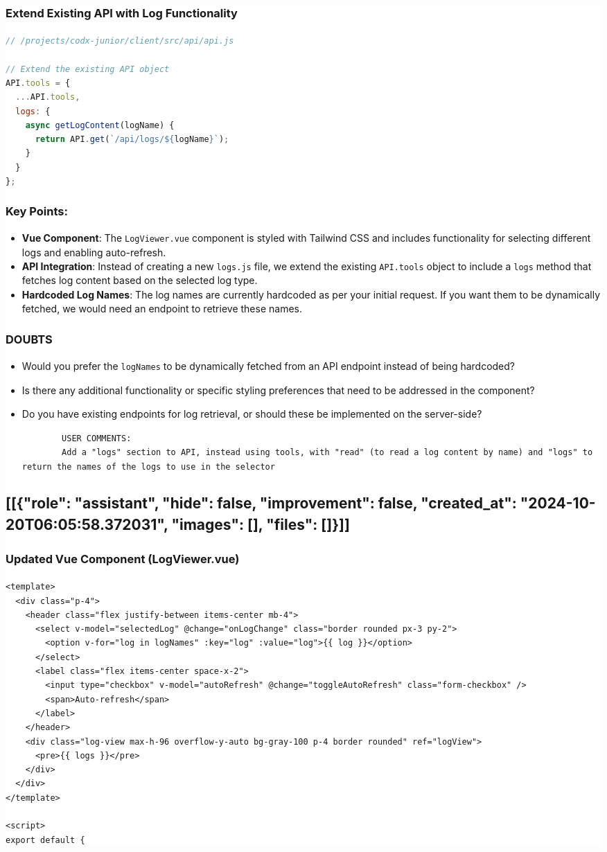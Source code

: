### Extend Existing API with Log Functionality

```javascript
// /projects/codx-junior/client/src/api/api.js

// Extend the existing API object
API.tools = {
  ...API.tools,
  logs: {
    async getLogContent(logName) {
      return API.get(`/api/logs/${logName}`);
    }
  }
};
```

### Key Points:
- **Vue Component**: The `LogViewer.vue` component is styled with Tailwind CSS and includes functionality for selecting different logs and enabling auto-refresh.
- **API Integration**: Instead of creating a new `logs.js` file, we extend the existing `API.tools` object to include a `logs` method that fetches log content based on the selected log type.
- **Hardcoded Log Names**: The log names are currently hardcoded as per your initial request. If you want them to be dynamically fetched, we would need an endpoint to retrieve these names.

### DOUBTS
- Would you prefer the `logNames` to be dynamically fetched from an API endpoint instead of being hardcoded?
- Is there any additional functionality or specific styling preferences that need to be addressed in the component?
- Do you have existing endpoints for log retrieval, or should these be implemented on the server-side?
              
              USER COMMENTS:
              Add a "logs" section to API, instead using tools, with "read" (to read a log content by name) and "logs" to return the names of the logs to use in the selector
              
              
## [[{"role": "assistant", "hide": false, "improvement": false, "created_at": "2024-10-20T06:05:58.372031", "images": [], "files": []}]]
### Updated Vue Component (LogViewer.vue)

```vue
<template>
  <div class="p-4">
    <header class="flex justify-between items-center mb-4">
      <select v-model="selectedLog" @change="onLogChange" class="border rounded px-3 py-2">
        <option v-for="log in logNames" :key="log" :value="log">{{ log }}</option>
      </select>
      <label class="flex items-center space-x-2">
        <input type="checkbox" v-model="autoRefresh" @change="toggleAutoRefresh" class="form-checkbox" />
        <span>Auto-refresh</span>
      </label>
    </header>
    <div class="log-view max-h-96 overflow-y-auto bg-gray-100 p-4 border rounded" ref="logView">
      <pre>{{ logs }}</pre>
    </div>
  </div>
</template>

<script>
export default {
```